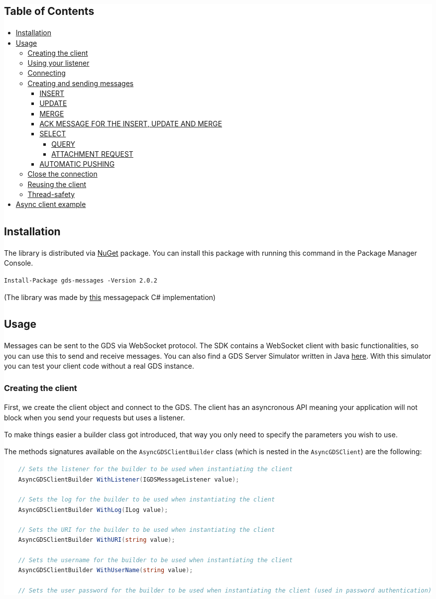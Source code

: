 ## Table of Contents

- [Installation](#installation)
- [Usage](#usage)
  * [Creating the client](#creating-the-client)
  * [Using your listener](#using-your-listener)
  * [Connecting](#connecting)
  * [Creating and sending messages](#creating-and-sending-messages)
    + [INSERT](#insert)
    + [UPDATE](#update)
    + [MERGE](#merge)
    + [ACK MESSAGE FOR THE INSERT, UPDATE AND MERGE](#ack-message-for-the-insert--update-and-merge)
    + [SELECT](#select)
      - [QUERY](#query)
      - [ATTACHMENT REQUEST](#attachment-request)
    + [AUTOMATIC PUSHING](#automatic-pushing)
  * [Close the connection](#close-the-connection)
  * [Reusing the client](#reusing-the-client)
  * [Thread-safety](#thread-safety)
- [Async client example](#async-client-example)


## Installation

The library is distributed via [NuGet](https://www.nuget.org/packages/gds-messages/) package. You can install this package with running this command in the Package Manager Console.

`Install-Package gds-messages -Version 2.0.2`

(The library was made by [this](https://github.com/neuecc/MessagePack-CSharp) messagepack C# implementation)

## Usage

Messages can be sent to the GDS via WebSocket protocol. The SDK contains a WebSocket client with basic functionalities, so you can use this to send and receive messages.
You can also find a GDS Server Simulator written in Java [here](https://github.com/arh-eu/gds-server-simulator). With this simulator you can test your client code without a real GDS instance.


### Creating the client

First, we create the client object and connect to the GDS. The client has an asyncronous API meaning your application will not block when you send your requests but uses a listener.

To make things easier a builder class got introduced, that way you only need to specify the parameters you wish to use.


The methods signatures available on the `AsyncGDSClientBuilder` class (which is nested in the `AsyncGDSClient`) are the following:
```csharp
    // Sets the listener for the builder to be used when instantiating the client
    AsyncGDSClientBuilder WithListener(IGDSMessageListener value);
    
    // Sets the log for the builder to be used when instantiating the client
    AsyncGDSClientBuilder WithLog(ILog value);

    // Sets the URI for the builder to be used when instantiating the client
    AsyncGDSClientBuilder WithURI(string value);

    // Sets the username for the builder to be used when instantiating the client
    AsyncGDSClientBuilder WithUserName(string value);

    // Sets the user password for the builder to be used when instantiating the client (used in password authentication)
```